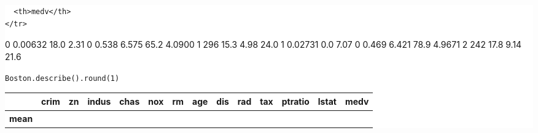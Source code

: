       <th>medv</th>
    </tr>
  </thead>
  <tbody>
    <tr>
      <th>0</th>
      <td>0.00632</td>
      <td>18.0</td>
      <td>2.31</td>
      <td>0</td>
      <td>0.538</td>
      <td>6.575</td>
      <td>65.2</td>
      <td>4.0900</td>
      <td>1</td>
      <td>296</td>
      <td>15.3</td>
      <td>4.98</td>
      <td>24.0</td>
    </tr>
    <tr>
      <th>1</th>
      <td>0.02731</td>
      <td>0.0</td>
      <td>7.07</td>
      <td>0</td>
      <td>0.469</td>
      <td>6.421</td>
      <td>78.9</td>
      <td>4.9671</td>
      <td>2</td>
      <td>242</td>
      <td>17.8</td>
      <td>9.14</td>
      <td>21.6</td>
    </tr>
  </tbody>
</table>

```python=
Boston.describe().round(1)
```

<table class="dataframe">
  <thead>
    <tr style="text-align: right;">
      <th></th>
      <th>crim</th>
      <th>zn</th>
      <th>indus</th>
      <th>chas</th>
      <th>nox</th>
      <th>rm</th>
      <th>age</th>
      <th>dis</th>
      <th>rad</th>
      <th>tax</th>
      <th>ptratio</th>
      <th>lstat</th>
      <th>medv</th>
    </tr>
  </thead>
  <tbody>
    <tr>
      <th>mean</th>